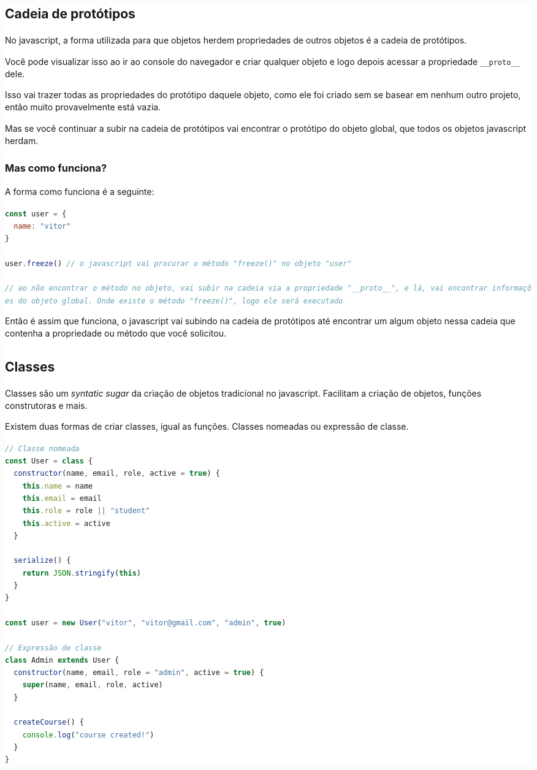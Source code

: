 ## Cadeia de protótipos

No javascript, a forma utilizada para que objetos herdem propriedades de outros objetos é a cadeia de protótipos.

Você pode visualizar isso ao ir ao console do navegador e criar qualquer objeto e logo depois acessar a propriedade `__proto__` dele.

Isso vai trazer todas as propriedades do protótipo daquele objeto, como ele foi criado sem se basear em nenhum outro projeto, então muito provavelmente está vazia.

Mas se você continuar a subir na cadeia de protótipos vai encontrar o protótipo do objeto global, que todos os objetos javascript herdam.

### Mas como funciona?

A forma como funciona é a seguinte:

```js
const user = {
  name: "vitor"
}

user.freeze() // o javascript vai procurar o método "freeze()" no objeto "user"

// ao não encontrar o método no objeto, vai subir na cadeia via a propriedade "__proto__", e lá, vai encontrar informações do objeto global. Onde existe o método "freeze()", logo ele será executado
```

Então é assim que funciona, o javascript vai subindo na cadeia de protótipos até encontrar um algum objeto nessa cadeia que contenha a propriedade ou método que você solicitou.

## Classes

Classes são um *syntatic sugar* da criação de objetos tradicional no javascript. Facilitam a criação de objetos, funções construtoras e mais.

Existem duas formas de criar classes, igual as funções. Classes nomeadas ou expressão de classe.

```js
// Classe nomeada
const User = class {
  constructor(name, email, role, active = true) {
    this.name = name
    this.email = email
    this.role = role || "student"
    this.active = active
  }

  serialize() {
    return JSON.stringify(this)  
  }
}

const user = new User("vitor", "vitor@gmail.com", "admin", true)

// Expressão de classe
class Admin extends User {
  constructor(name, email, role = "admin", active = true) {
    super(name, email, role, active)
  }

  createCourse() {
    console.log("course created!")
  }
}

```